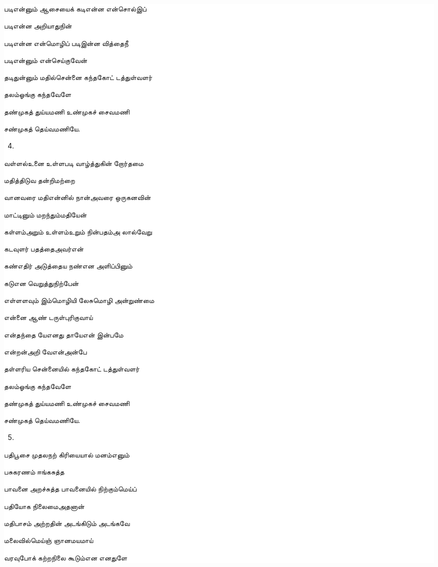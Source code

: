 படிஎன்னும் ஆசையைக் கடிஎன்ன என்சொல்இப்  

படிஎன்ன அறியாதுநின்  

படிஎன்ன என்மொழிப் படிஇன்ன வித்தைநீ  

படிஎன்னும் என்செய்குவேன்  

தடிதுன்னும் மதில்சென்னை கந்தகோட் டத்துள்வளர்  

தலம்ஓங்கு கந்தவேளே  

தண்முகத் துய்யமணி உண்முகச் சைவமணி  

சண்முகத் தெய்வமணியே.  

4.  

வள்ளல்உனை உள்ளபடி வாழ்த்துகின் றோர்தமை  

மதித்திடுவ தன்றிமற்றை  

வானவரை மதிஎன்னில் நான்அவரை ஒருகனவின்  

மாட்டினும் மறந்தும்மதியேன்  

கள்ளம்அறும் உள்ளம்உறும் நின்பதம்அ லால்வேறு  

கடவுளர் பதத்தைஅவர்என்  

கண்எதிர் அடுத்தைய நண்என அளிப்பினும்  

கடுஎன வெறுத்துநிற்பேன்  

எள்ளளவும் இம்மொழியி லேசுமொழி அன்றுண்மை  

என்னை ஆண் டருள்புரிகுவாய்  

என்தந்தை யேஎனது தாயேஎன் இன்பமே  

என்றன்அறி வேஎன்அன்பே  

தள்ளரிய சென்னையில் கந்தகோட் டத்துள்வளர்  

தலம்ஓங்கு கந்தவேளே  

தண்முகத் துய்யமணி உண்முகச் சைவமணி  

சண்முகத் தெய்வமணியே.  

5.  

பதிபூசை முதலநற் கிரியையால் மனம்எனும்  

பசுகரணம் ஈங்கசுத்த  

பாவனை அறச்சுத்த பாவனையில் நிற்கும்மெய்ப்  

பதியோக நிலைமைஅதனான்  

மதிபாசம் அற்றதின் அடங்கிடும் அடங்கவே  

மலைவில்மெய்ஞ் ஞானமயமாய்  

வரவுபோக் கற்றநிலை கூடும்என எனதுளே  
